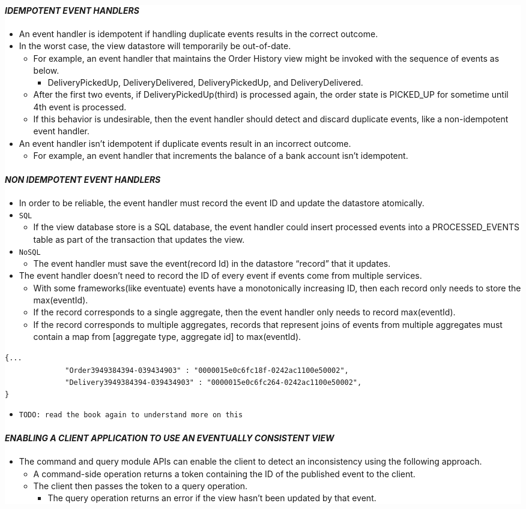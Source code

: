 #### _IDEMPOTENT EVENT HANDLERS_

- An event handler is idempotent if handling duplicate events results in the correct outcome. 
- In the worst case, the view datastore will temporarily be out-of-date.
  - For example, an event handler that maintains the Order History view might be invoked with the 
    sequence of events as below. 
    - DeliveryPickedUp, DeliveryDelivered, DeliveryPickedUp, and DeliveryDelivered.
  - After the first two events, if DeliveryPickedUp(third) is processed again, the order state is PICKED_UP for
    sometime until 4th event is processed.
  - If this behavior is undesirable, then the event handler should detect and discard duplicate events, 
    like a non-idempotent event handler.
- An event handler isn’t idempotent if duplicate events result in an incorrect outcome.
  - For example, an event handler that increments the balance of a bank account isn’t idempotent.

#### _NON IDEMPOTENT EVENT HANDLERS_

- In order to be reliable, the event handler must record the event ID and update the datastore atomically. 
- `SQL`
  - If the view database store is a SQL database, the event handler could insert processed events into a 
    PROCESSED_EVENTS table as part of the transaction that updates the view.
- `NoSQL`
  - The event handler must save the event(record Id) in the datastore “record” that it updates.
- The event handler doesn’t need to record the ID of every event if events come from multiple services.
  - With some frameworks(like eventuate) events have a monotonically increasing ID, then each record only needs 
    to store the max(eventId).
  - If the record corresponds to a single aggregate, then the event handler only needs to record max(eventId).
  - If the record corresponds to multiple aggregates, records that represent joins of events from multiple 
    aggregates must contain a map from [aggregate type, aggregate id] to max(eventId).

```
{...
              "Order3949384394-039434903" : "0000015e0c6fc18f-0242ac1100e50002",
              "Delivery3949384394-039434903" : "0000015e0c6fc264-0242ac1100e50002",
}
```

- `TODO: read the book again to understand more on this`

#### _ENABLING A CLIENT APPLICATION TO USE AN EVENTUALLY CONSISTENT VIEW_

- The command and query module APIs can enable the client to detect an inconsistency using the following approach.
  - A command-side operation returns a token containing the ID of the published event to the client.
  - The client then passes the token to a query operation.
    - The query operation returns an error if the view hasn’t been updated by that event. 
